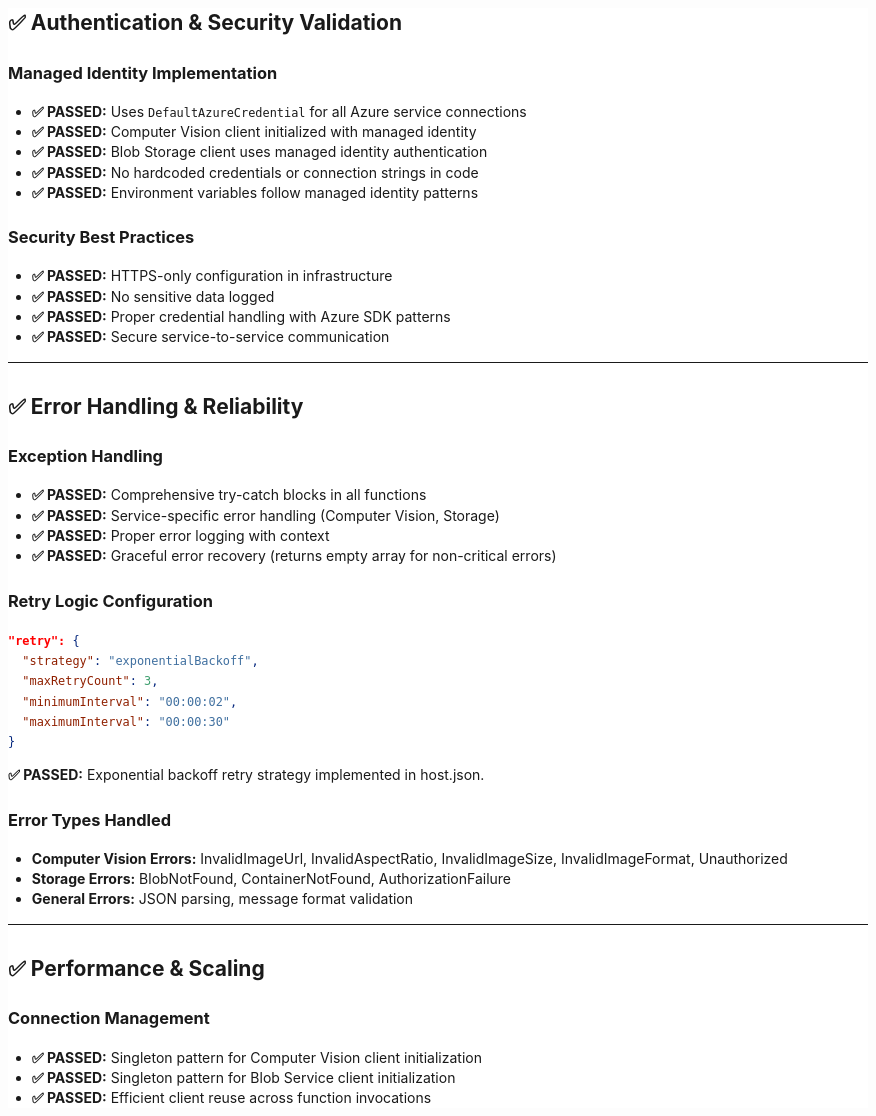 
## ✅ Authentication & Security Validation

### Managed Identity Implementation
- **✅ PASSED:** Uses `DefaultAzureCredential` for all Azure service connections
- **✅ PASSED:** Computer Vision client initialized with managed identity
- **✅ PASSED:** Blob Storage client uses managed identity authentication
- **✅ PASSED:** No hardcoded credentials or connection strings in code
- **✅ PASSED:** Environment variables follow managed identity patterns

### Security Best Practices
- **✅ PASSED:** HTTPS-only configuration in infrastructure
- **✅ PASSED:** No sensitive data logged
- **✅ PASSED:** Proper credential handling with Azure SDK patterns
- **✅ PASSED:** Secure service-to-service communication

---

## ✅ Error Handling & Reliability

### Exception Handling
- **✅ PASSED:** Comprehensive try-catch blocks in all functions
- **✅ PASSED:** Service-specific error handling (Computer Vision, Storage)
- **✅ PASSED:** Proper error logging with context
- **✅ PASSED:** Graceful error recovery (returns empty array for non-critical errors)

### Retry Logic Configuration
```json
"retry": {
  "strategy": "exponentialBackoff",
  "maxRetryCount": 3,
  "minimumInterval": "00:00:02",
  "maximumInterval": "00:00:30"
}
```
**✅ PASSED:** Exponential backoff retry strategy implemented in host.json.

### Error Types Handled
- **Computer Vision Errors:** InvalidImageUrl, InvalidAspectRatio, InvalidImageSize, InvalidImageFormat, Unauthorized
- **Storage Errors:** BlobNotFound, ContainerNotFound, AuthorizationFailure
- **General Errors:** JSON parsing, message format validation

---

## ✅ Performance & Scaling

### Connection Management
- **✅ PASSED:** Singleton pattern for Computer Vision client initialization
- **✅ PASSED:** Singleton pattern for Blob Service client initialization
- **✅ PASSED:** Efficient client reuse across function invocations
